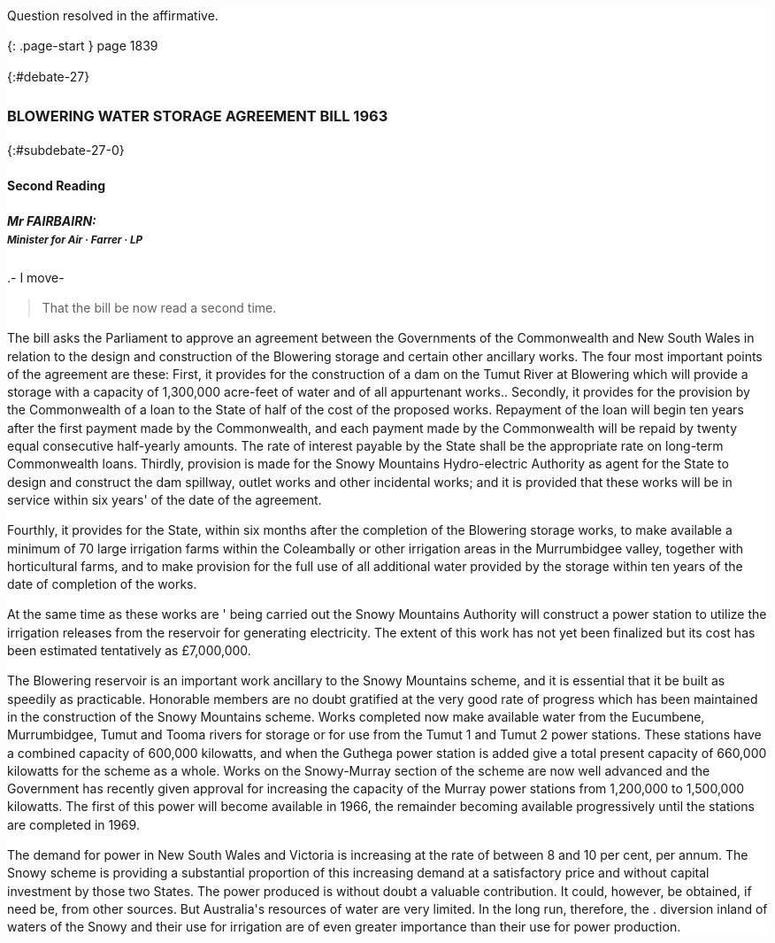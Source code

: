 Question resolved in the affirmative. 

{: .page-start }
page 1839

{:#debate-27}
### BLOWERING WATER STORAGE AGREEMENT BILL 1963

{:#subdebate-27-0}
#### Second Reading

##### Mr FAIRBAIRN:<br><small class="text-muted">Minister for Air &middot; Farrer &middot; LP</small>

.- I move- 

  >That the bill be now read a second time. 

The bill asks the Parliament to approve an agreement between the Governments of the Commonwealth and New South Wales in relation to the design and construction of the Blowering storage and certain other ancillary works. The four most important points of the agreement are these: First, it provides for the construction of a dam on the Tumut River at Blowering which will provide a storage with a capacity of 1,300,000 acre-feet of water and of all appurtenant works.. Secondly, it provides for the provision by the Commonwealth of a loan to the State of half of the cost of the proposed works. Repayment of the loan will begin ten years after the first payment made by the Commonwealth, and each payment made by the Commonwealth will be repaid by twenty equal consecutive half-yearly amounts. The rate of interest payable by the State shall be the appropriate rate on long-term Commonwealth loans. Thirdly, provision is made for the Snowy Mountains Hydro-electric Authority as agent for the State to design and construct the dam spillway, outlet works and other incidental works; and it is provided that these works will be in service within six years' of the date of the agreement. 

Fourthly, it provides for the State, within six months after the completion of the Blowering storage works, to make available a minimum of 70 large irrigation farms within the Coleambally or other irrigation areas in the Murrumbidgee valley, together with horticultural farms, and to make provision for the full use of all additional water provided by the storage within ten years of the date of completion of the works. 

At the same time as these works are ' being carried out the Snowy Mountains Authority will construct a power station to utilize the irrigation releases from the reservoir for generating electricity. The extent of this work has not yet been finalized but its cost has been estimated tentatively as £7,000,000. 

The Blowering reservoir is an important work ancillary to the Snowy Mountains scheme, and it is essential that it be built as speedily as practicable. Honorable members are no doubt gratified at the very good rate of progress which has been maintained in the construction of the Snowy Mountains scheme. Works completed now make available water from the Eucumbene, Murrumbidgee, Tumut and Tooma rivers for storage or for use from the Tumut 1 and Tumut 2 power stations. These stations have a combined capacity of 600,000 kilowatts, and when the  Guthega power station is added give a total present capacity of 660,000 kilowatts for the scheme as a whole. Works on the Snowy-Murray section of the scheme are now well advanced and the Government has recently given approval for increasing the capacity of the Murray power stations from 1,200,000 to 1,500,000 kilowatts. The first of this power will become available in 1966, the remainder becoming available progressively until the stations are completed in 1969. 

The demand for power in New South Wales and Victoria is increasing at the rate of between 8 and 10 per cent, per annum. The Snowy scheme is providing a substantial proportion of this increasing demand at a satisfactory price and without capital investment by those two States. The power produced is without doubt a valuable contribution. It could, however, be obtained, if need be, from other sources. But Australia's resources of water are very limited. In the long run, therefore, the . diversion inland of waters of the Snowy and their use for irrigation are of even greater importance than their use for power production. 

